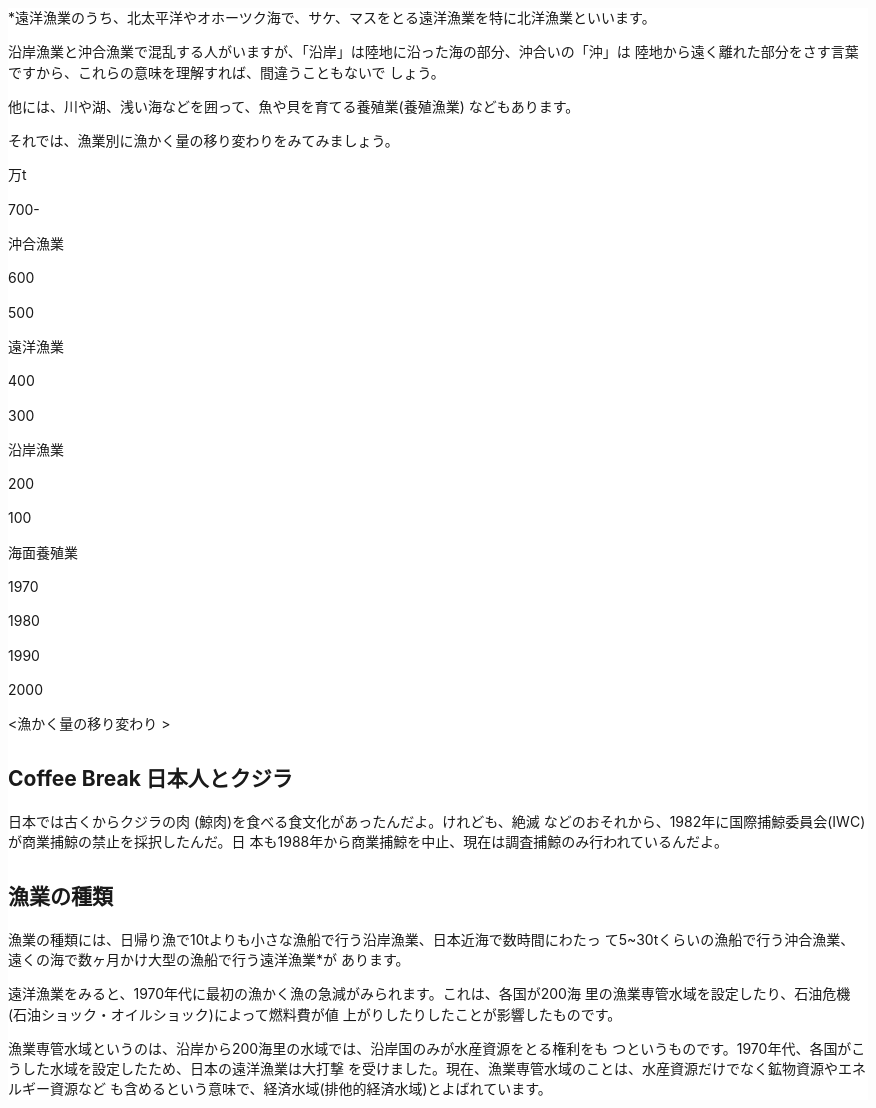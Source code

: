 *遠洋漁業のうち、北太平洋やオホーツク海で、サケ、マスをとる遠洋漁業を特に北洋漁業といいます。

沿岸漁業と沖合漁業で混乱する人がいますが、「沿岸」は陸地に沿った海の部分、沖合いの「沖」は
陸地から遠く離れた部分をさす言葉ですから、これらの意味を理解すれば、間違うこともないで
しょう。

他には、川や湖、浅い海などを囲って、魚や貝を育てる養殖業(養殖漁業) などもあります。

それでは、漁業別に漁かく量の移り変わりをみてみましょう。

万t

700-

沖合漁業

600

500

遠洋漁業

400

300

沿岸漁業

200

100

海面養殖業

1970

1980

1990

2000

<漁かく量の移り変わり >

## Coffee Break 日本人とクジラ

日本では古くからクジラの肉 (鯨肉)を食べる食文化があったんだよ。けれども、絶滅
などのおそれから、1982年に国際捕鯨委員会(IWC) が商業捕鯨の禁止を採択したんだ。日
本も1988年から商業捕鯨を中止、現在は調査捕鯨のみ行われているんだよ。

## 漁業の種類

漁業の種類には、日帰り漁で10tよりも小さな漁船で行う沿岸漁業、日本近海で数時間にわたっ
て5~30tくらいの漁船で行う沖合漁業、遠くの海で数ヶ月かけ大型の漁船で行う遠洋漁業*が
あります。

遠洋漁業をみると、1970年代に最初の漁かく漁の急減がみられます。これは、各国が200海
里の漁業専管水域を設定したり、石油危機(石油ショック・オイルショック)によって燃料費が値
上がりしたりしたことが影響したものです。

漁業専管水域というのは、沿岸から200海里の水域では、沿岸国のみが水産資源をとる権利をも
つというものです。1970年代、各国がこうした水域を設定したため、日本の遠洋漁業は大打撃
を受けました。現在、漁業専管水域のことは、水産資源だけでなく鉱物資源やエネルギー資源など
も含めるという意味で、経済水域(排他的経済水域)とよばれています。
